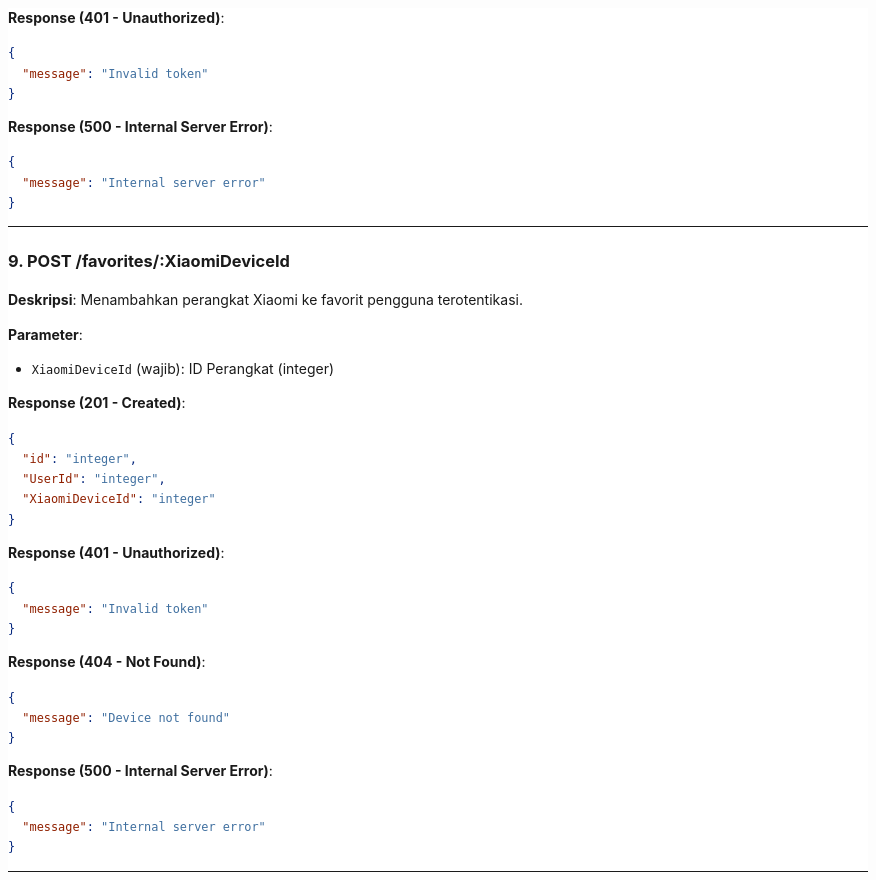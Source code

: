 **Response (401 - Unauthorized)**:

```json
{
  "message": "Invalid token"
}
```

**Response (500 - Internal Server Error)**:

```json
{
  "message": "Internal server error"
}
```

---

### 9. POST /favorites/:XiaomiDeviceId

**Deskripsi**: Menambahkan perangkat Xiaomi ke favorit pengguna terotentikasi.

**Parameter**:

- `XiaomiDeviceId` (wajib): ID Perangkat (integer)

**Response (201 - Created)**:

```json
{
  "id": "integer",
  "UserId": "integer",
  "XiaomiDeviceId": "integer"
}
```

**Response (401 - Unauthorized)**:

```json
{
  "message": "Invalid token"
}
```

**Response (404 - Not Found)**:

```json
{
  "message": "Device not found"
}
```

**Response (500 - Internal Server Error)**:

```json
{
  "message": "Internal server error"
}
```

---